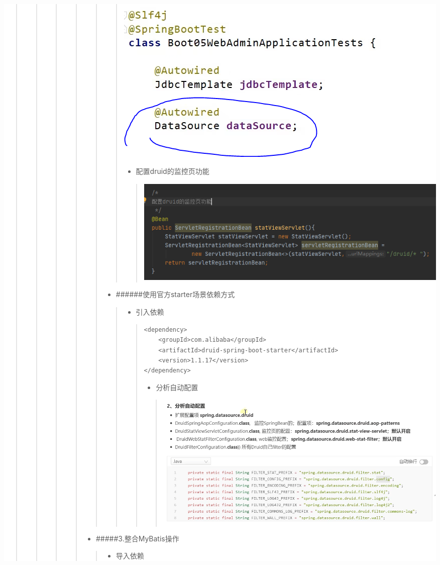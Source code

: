 >>>>>> ![1](springboot_pic/springboot106.PNG)
>>>>>>-  配置druid的监控页功能
>>>>>>> ![1](springboot_pic/springboot107.PNG)
>>>>>- ######使用官方starter场景依赖方式
>>>>>>- 引入依赖
>>>>>>>               
>>>>>>>     <dependency>   
>>>>>>>         <groupId>com.alibaba</groupId>    
>>>>>>>         <artifactId>druid-spring-boot-starter</artifactId>   
>>>>>>>         <version>1.1.17</version>
>>>>>>>     </dependency>
>>>>>>>- 分析自动配置
>>>>>>>> ![1](springboot_pic/springboot108.PNG)
>>>>- #####3.整合MyBatis操作
>>>>>- 导入依赖